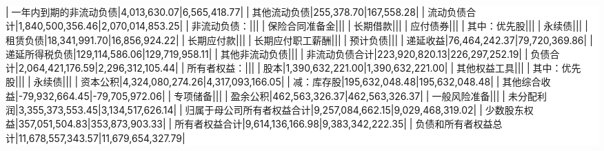 | 一年内到期的非流动负债|4,013,630.07|6,565,418.77|
| 其他流动负债|255,378.70|167,558.28|
| 流动负债合计|1,840,500,356.46|2,070,014,853.25|
| 非流动负债：|||
| 保险合同准备金|||
| 长期借款|||
| 应付债券|||
| 其中：优先股|||
| 永续债|||
| 租赁负债|18,341,991.70|16,856,924.22|
| 长期应付款|||
| 长期应付职工薪酬|||
| 预计负债|||
| 递延收益|76,464,242.37|79,720,369.86|
| 递延所得税负债|129,114,586.06|129,719,958.11|
| 其他非流动负债|||
| 非流动负债合计|223,920,820.13|226,297,252.19|
| 负债合计|2,064,421,176.59|2,296,312,105.44|
| 所有者权益：|||
| 股本|1,390,632,221.00|1,390,632,221.00|
| 其他权益工具|||
| 其中：优先股|||
| 永续债|||
| 资本公积|4,324,080,274.26|4,317,093,166.05|
| 减：库存股|195,632,048.48|195,632,048.48|
| 其他综合收益|-79,932,664.45|-79,705,972.06|
| 专项储备|||
| 盈余公积|462,563,326.37|462,563,326.37|
| 一般风险准备|||
| 未分配利润|3,355,373,553.45|3,134,517,626.14|
| 归属于母公司所有者权益合计|9,257,084,662.15|9,029,468,319.02|
| 少数股东权益|357,051,504.83|353,873,903.33|
| 所有者权益合计|9,614,136,166.98|9,383,342,222.35|
| 负债和所有者权益总计|11,678,557,343.57|11,679,654,327.79|  
